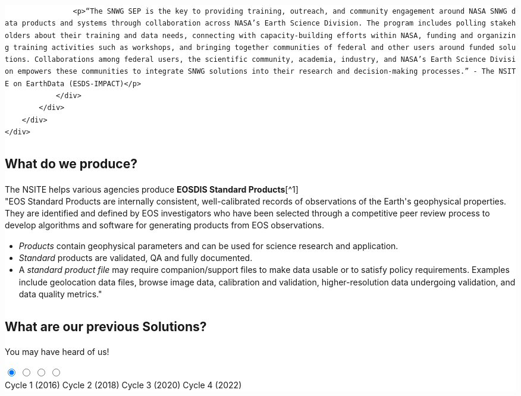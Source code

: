                     <p>“The SNWG SEP is the key to providing training, outreach, and community engagement around NASA SNWG data products and systems through collaboration across NASA’s Earth Science Division. The program includes polling stakeholders about their training and data needs, connecting with capacity-building efforts within NASA, funding and organizing training activities such as workshops, and bringing together communities of federal and other users around funded solutions. Collaborations among federal users, the scientific community, academia, industry, and NASA’s Earth Science Division empowers these communities to integrate SNWG solutions into their research and decision-making processes.” - The NSITE on EarthData (ESDS-IMPACT)</p>
                </div>
            </div>
        </div>
    </div>
</section>


<section class="content-section">
    <div class="section-header">
        <h2>What do we produce?</h2>
        <div class="header-line"></div>
    </div>
    <div class="content-card">
        <p>The NSITE helps various agencies produce <b>EOSDIS Standard Products</b>[^1]<br>
        "EOS Standard Products are internally consistent, well-calibrated records of observations of the Earth's geophysical properties. They are identified and defined by EOS investigators who have been selected through a competitive peer review process to develop algorithms and software for generating products from EOS observations.</p>  
        <ul>
            <li><i>Products</i> contain geophysical parameters and can be used for science research and application.</li>
            <li><i>Standard</i> products are validated, QA and fully documented.</li>
            <li> A <i>standard product file</i> may require companion/support files to make data usable or to satisfy policy requirements. Examples include geolocation data files, browse image data, calibration and validation, higher-resolution data undergoing validation, and data quality metrics."</li>
        </ul>
    </div>
</section>


<section class="content-section">
    <div class="section-header">
        <h2>What are our previous Solutions?</h2>
        <div class="header-line"></div>
        <p> You may have heard of us!</p>
    </div>
    <div class="tabs-wrapper">
        <!-- Radio buttons for solution tab control -->
        <input type="radio" name="solution-tabs" id="solution-tab1" checked="checked">
        <input type="radio" name="solution-tabs" id="solution-tab2">
        <input type="radio" name="solution-tabs" id="solution-tab3">
        <input type="radio" name="solution-tabs" id="solution-tab4">
        <!-- Solution Tab navigation menu -->
        <div class="tabs-nav">
            <label for="solution-tab1">Cycle 1 (2016)</label>
            <label for="solution-tab2">Cycle 2 (2018)</label>
            <label for="solution-tab3">Cycle 3 (2020)</label>
            <label for="solution-tab4">Cycle 4 (2022)</label>
        </div>
        <!-- Tab Container 2: SNWG all Cycle -->
        <div class="tabs-content">
            <!-- Tab 1: Cycle 1 -->
            <div class="tab">
                <div class="grid-wrapper expandable-cards">
                    <!-- Card 1: ADMG -->
                    <div class="team-section">
                        <div class="solution-header" onclick="toggleCardIndex(this)">